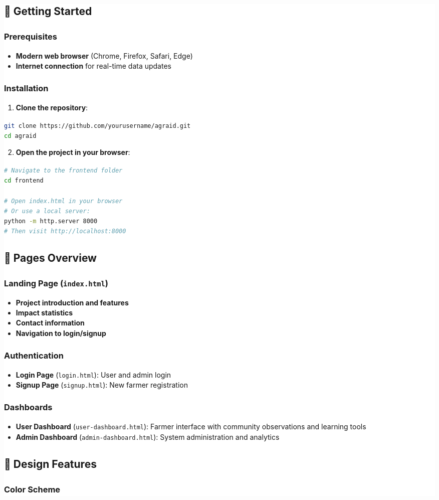 ## 🚀 **Getting Started**

### **Prerequisites**

* **Modern web browser** (Chrome, Firefox, Safari, Edge)
* **Internet connection** for real-time data updates

### **Installation**

1. **Clone the repository**:

```bash
git clone https://github.com/yourusername/agraid.git
cd agraid
```

2. **Open the project in your browser**:

```bash
# Navigate to the frontend folder
cd frontend

# Open index.html in your browser
# Or use a local server:
python -m http.server 8000
# Then visit http://localhost:8000
```

## 📱 **Pages Overview**

### **Landing Page** (`index.html`)

* **Project introduction and features**
* **Impact statistics**
* **Contact information**
* **Navigation to login/signup**

### **Authentication**

* **Login Page** (`login.html`): User and admin login
* **Signup Page** (`signup.html`): New farmer registration

### **Dashboards**

* **User Dashboard** (`user-dashboard.html`): Farmer interface with community observations and learning tools
* **Admin Dashboard** (`admin-dashboard.html`): System administration and analytics

## 🎨 **Design Features**

### **Color Scheme**
